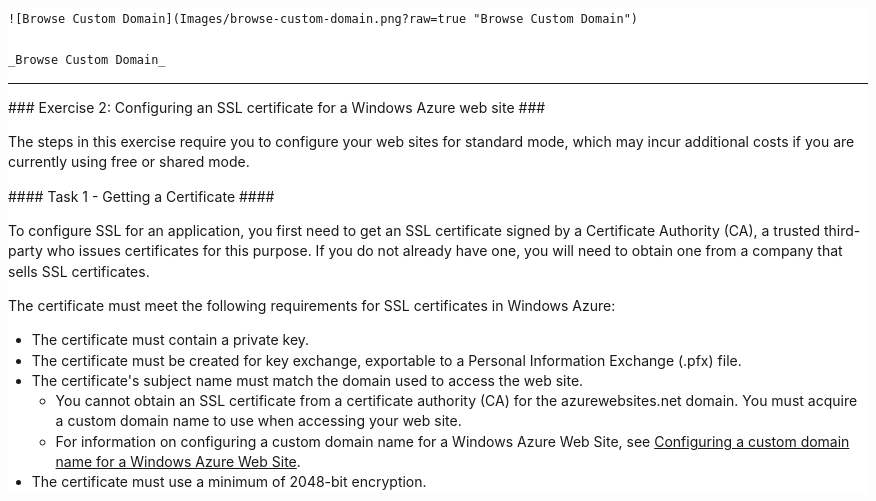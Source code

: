 	![Browse Custom Domain](Images/browse-custom-domain.png?raw=true "Browse Custom Domain")

	_Browse Custom Domain_

---

<a name="configuring-an-ssl-certificate-for-a-windows" />
### Exercise 2: Configuring an SSL certificate for a Windows Azure web site ###

The steps in this exercise require you to configure your web sites for standard mode, which may incur additional costs if you are currently using free or shared mode. 

<a name="get-a-certificate" />
#### Task 1 - Getting a Certificate ####

To configure SSL for an application, you first need to get an SSL certificate signed by a Certificate Authority (CA), a trusted third-party who issues certificates for this purpose. If you do not already have one, you will need to obtain one from a company that sells SSL certificates.

The certificate must meet the following requirements for SSL certificates in Windows Azure:

-	The certificate must contain a private key.
-	The certificate must be created for key exchange, exportable to a Personal Information Exchange (.pfx) file.
-	The certificate's subject name must match the domain used to access the web site.
	-	You cannot obtain an SSL certificate from a certificate authority (CA) for the azurewebsites.net domain. You must acquire a custom domain name to use when accessing your web site.
	-	For information on configuring a custom domain name for a Windows Azure Web Site, see [Configuring a custom domain name for a Windows Azure Web Site]( http://www.windowsazure.com/en-us/develop/net/common-tasks/custom-dns-web-site/).
-	The certificate must use a minimum of 2048-bit encryption.
